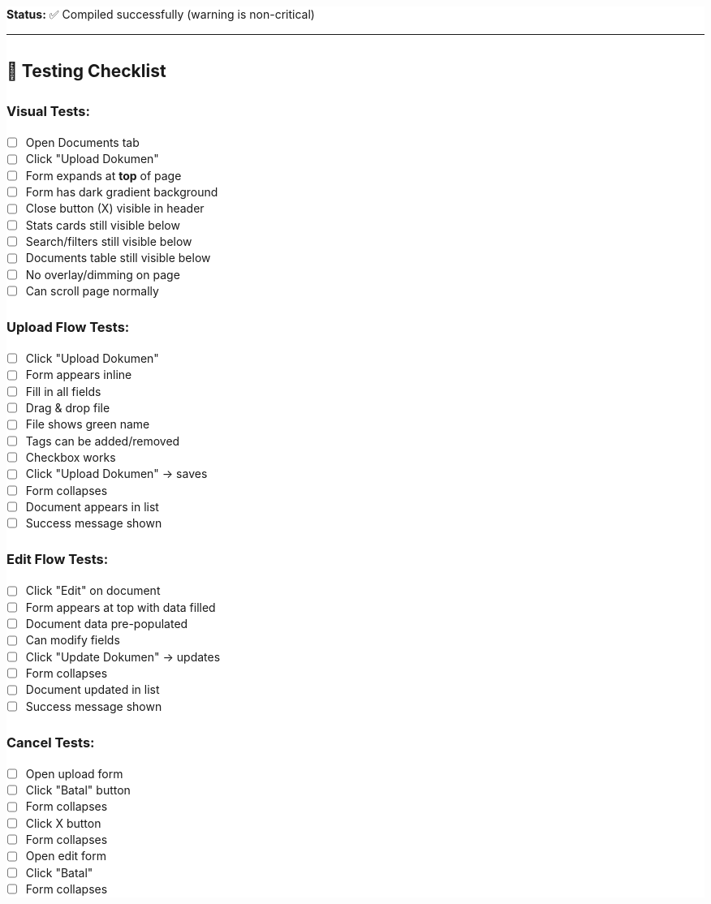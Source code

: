 **Status:** ✅ Compiled successfully (warning is non-critical)

---

## 🧪 Testing Checklist

### Visual Tests:
- [ ] Open Documents tab
- [ ] Click "Upload Dokumen"
- [ ] Form expands at **top** of page
- [ ] Form has dark gradient background
- [ ] Close button (X) visible in header
- [ ] Stats cards still visible below
- [ ] Search/filters still visible below
- [ ] Documents table still visible below
- [ ] No overlay/dimming on page
- [ ] Can scroll page normally

### Upload Flow Tests:
- [ ] Click "Upload Dokumen"
- [ ] Form appears inline
- [ ] Fill in all fields
- [ ] Drag & drop file
- [ ] File shows green name
- [ ] Tags can be added/removed
- [ ] Checkbox works
- [ ] Click "Upload Dokumen" → saves
- [ ] Form collapses
- [ ] Document appears in list
- [ ] Success message shown

### Edit Flow Tests:
- [ ] Click "Edit" on document
- [ ] Form appears at top with data filled
- [ ] Document data pre-populated
- [ ] Can modify fields
- [ ] Click "Update Dokumen" → updates
- [ ] Form collapses
- [ ] Document updated in list
- [ ] Success message shown

### Cancel Tests:
- [ ] Open upload form
- [ ] Click "Batal" button
- [ ] Form collapses
- [ ] Click X button
- [ ] Form collapses
- [ ] Open edit form
- [ ] Click "Batal"
- [ ] Form collapses
